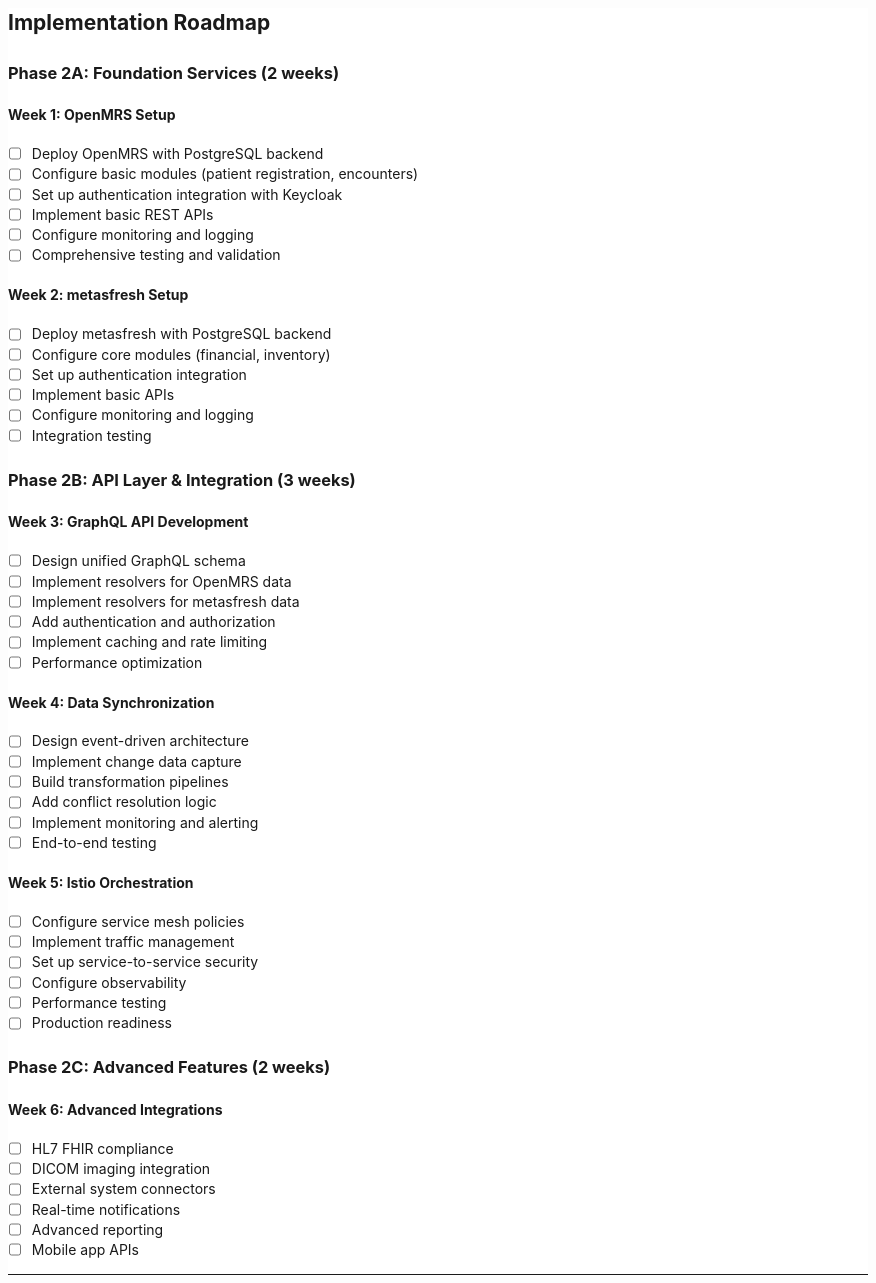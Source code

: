 
## **Implementation Roadmap**

### **Phase 2A: Foundation Services (2 weeks)**

#### **Week 1: OpenMRS Setup**
- [ ] Deploy OpenMRS with PostgreSQL backend
- [ ] Configure basic modules (patient registration, encounters)
- [ ] Set up authentication integration with Keycloak
- [ ] Implement basic REST APIs
- [ ] Configure monitoring and logging
- [ ] Comprehensive testing and validation

#### **Week 2: metasfresh Setup**
- [ ] Deploy metasfresh with PostgreSQL backend
- [ ] Configure core modules (financial, inventory)
- [ ] Set up authentication integration
- [ ] Implement basic APIs
- [ ] Configure monitoring and logging
- [ ] Integration testing

### **Phase 2B: API Layer & Integration (3 weeks)**

#### **Week 3: GraphQL API Development**
- [ ] Design unified GraphQL schema
- [ ] Implement resolvers for OpenMRS data
- [ ] Implement resolvers for metasfresh data
- [ ] Add authentication and authorization
- [ ] Implement caching and rate limiting
- [ ] Performance optimization

#### **Week 4: Data Synchronization**
- [ ] Design event-driven architecture
- [ ] Implement change data capture
- [ ] Build transformation pipelines
- [ ] Add conflict resolution logic
- [ ] Implement monitoring and alerting
- [ ] End-to-end testing

#### **Week 5: Istio Orchestration**
- [ ] Configure service mesh policies
- [ ] Implement traffic management
- [ ] Set up service-to-service security
- [ ] Configure observability
- [ ] Performance testing
- [ ] Production readiness

### **Phase 2C: Advanced Features (2 weeks)**

#### **Week 6: Advanced Integrations**
- [ ] HL7 FHIR compliance
- [ ] DICOM imaging integration
- [ ] External system connectors
- [ ] Real-time notifications
- [ ] Advanced reporting
- [ ] Mobile app APIs

---